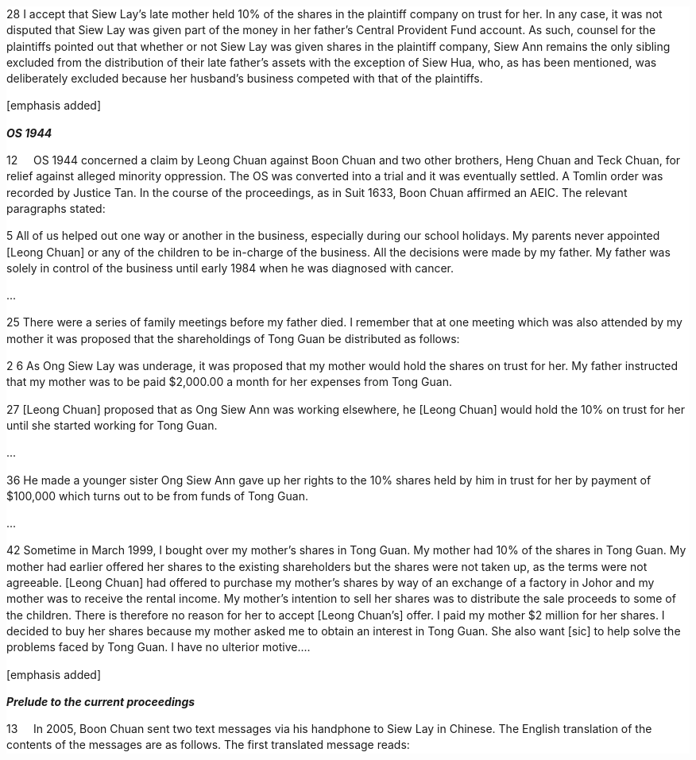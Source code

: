  28 I accept that Siew Lay’s late mother held 10% of the shares in the plaintiff company on trust for her. In any case, it was not disputed that Siew Lay was given part of the money in her father’s Central Provident Fund account. As such, counsel for the plaintiffs pointed out that whether or not Siew Lay was given shares in the plaintiff company, Siew Ann remains the only sibling excluded from the distribution of their late father’s assets with the exception of Siew Hua, who, as has been mentioned, was deliberately excluded because her husband’s business competed with that of the plaintiffs. 

 [emphasis added] 

**_OS 1944_** 

12     OS 1944 concerned a claim by Leong Chuan against Boon Chuan and two other brothers, Heng Chuan and Teck Chuan, for relief against alleged minority oppression. The OS was converted into a trial and it was eventually settled. A Tomlin order was recorded by Justice Tan. In the course of the proceedings, as in Suit 1633, Boon Chuan affirmed an AEIC. The relevant paragraphs stated: 

 5 All of us helped out one way or another in the business, especially during our school holidays. My parents never appointed [Leong Chuan] or any of the children to be in-charge of the business. All the decisions were made by my father. My father was solely in control of the business until early 1984 when he was diagnosed with cancer. 

 ... 

 25 There were a series of family meetings before my father died. I remember that at one meeting which was also attended by my mother it was proposed that the shareholdings of Tong Guan be distributed as follows: 


 2 6 As Ong Siew Lay was underage, it was proposed that my mother would hold the shares on trust for her. My father instructed that my mother was to be paid $2,000.00 a month for her expenses from Tong Guan. 

 27 [Leong Chuan] proposed that as Ong Siew Ann was working elsewhere, he [Leong Chuan] would hold the 10% on trust for her until she started working for Tong Guan. 

 ... 

 36 He made a younger sister Ong Siew Ann gave up her rights to the 10% shares held by him in trust for her by payment of $100,000 which turns out to be from funds of Tong Guan. 

 ... 

 42 Sometime in March 1999, I bought over my mother’s shares in Tong Guan. My mother had 10% of the shares in Tong Guan. My mother had earlier offered her shares to the existing shareholders but the shares were not taken up, as the terms were not agreeable. [Leong Chuan] had offered to purchase my mother’s shares by way of an exchange of a factory in Johor and my mother was to receive the rental income. My mother’s intention to sell her shares was to distribute the sale proceeds to some of the children. There is therefore no reason for her to accept [Leong Chuan’s] offer. I paid my mother $2 million for her shares. I decided to buy her shares because my mother asked me to obtain an interest in Tong Guan. She also want [sic] to help solve the problems faced by Tong Guan. I have no ulterior motive.... 

 [emphasis added] 

**_Prelude to the current proceedings_** 

13     In 2005, Boon Chuan sent two text messages via his handphone to Siew Lay in Chinese. The English translation of the contents of the messages are as follows. The first translated message reads: 
